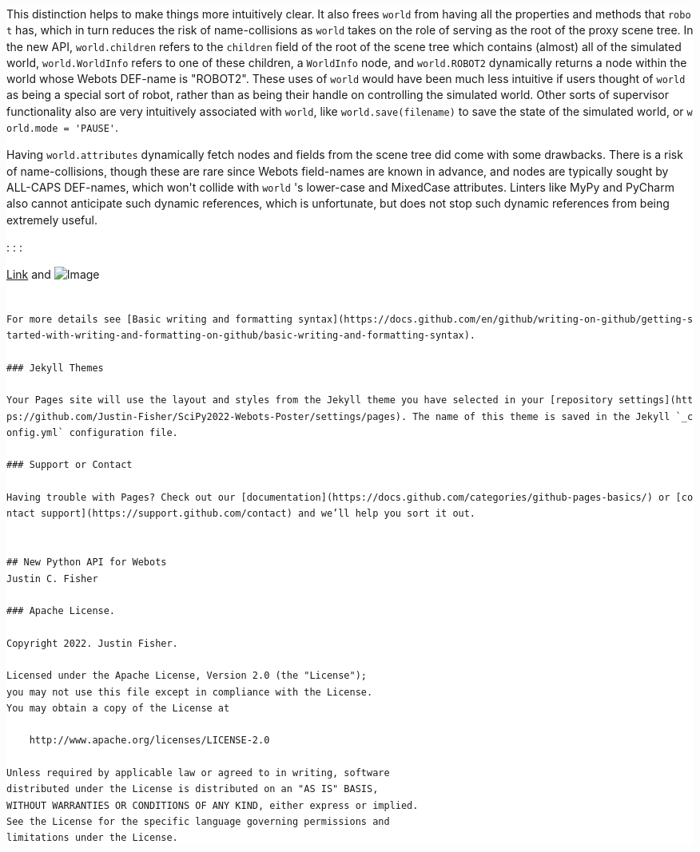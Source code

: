 This distinction helps to make things more intuitively clear.
It also frees `world` from having all the properties and methods that `robot` has, which in turn reduces the risk of name-collisions as `world` takes on the role of serving as the root of the proxy scene tree.
In the new API, `world.children` refers to the `children` field of the root of the scene tree which contains (almost) all of the simulated world, `world.WorldInfo` refers to one of these children, a `WorldInfo` node, and `world.ROBOT2` dynamically returns a node within the world whose Webots DEF-name is "ROBOT2".
These uses of `world` would have been much less intuitive if users thought of `world` as being a special sort of robot, rather than as being their handle on controlling the simulated world.
Other sorts of supervisor functionality also are very intuitively associated with `world`, like `world.save(filename)` to save the state of the simulated world, or `world.mode = 'PAUSE'`.

Having `world.attributes` dynamically fetch nodes and fields from the scene tree did come with some drawbacks.
There is a risk of name-collisions, though these are rare since Webots field-names are known in advance, and nodes are typically sought by ALL-CAPS DEF-names, which won't collide with `world` 's lower-case and MixedCase attributes.
Linters like MyPy and PyCharm also cannot anticipate such dynamic references, which is unfortunate, but does not stop such dynamic references from being extremely useful.


:
:
:




[Link](url) and ![Image](src)
```

For more details see [Basic writing and formatting syntax](https://docs.github.com/en/github/writing-on-github/getting-started-with-writing-and-formatting-on-github/basic-writing-and-formatting-syntax).

### Jekyll Themes

Your Pages site will use the layout and styles from the Jekyll theme you have selected in your [repository settings](https://github.com/Justin-Fisher/SciPy2022-Webots-Poster/settings/pages). The name of this theme is saved in the Jekyll `_config.yml` configuration file.

### Support or Contact

Having trouble with Pages? Check out our [documentation](https://docs.github.com/categories/github-pages-basics/) or [contact support](https://support.github.com/contact) and we’ll help you sort it out.


## New Python API for Webots
Justin C. Fisher

### Apache License.

Copyright 2022. Justin Fisher.

Licensed under the Apache License, Version 2.0 (the "License");
you may not use this file except in compliance with the License.
You may obtain a copy of the License at

    http://www.apache.org/licenses/LICENSE-2.0

Unless required by applicable law or agreed to in writing, software
distributed under the License is distributed on an "AS IS" BASIS,
WITHOUT WARRANTIES OR CONDITIONS OF ANY KIND, either express or implied.
See the License for the specific language governing permissions and
limitations under the License.
```
